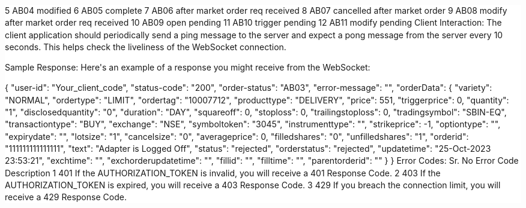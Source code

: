 5	AB04	modified
6	AB05	complete
7	AB06	after market order req received
8	AB07	cancelled after market order
9	AB08	modify after market order req received
10	AB09	open pending
11	AB10	trigger pending
12	AB11	modify pending
Client Interaction:
The client application should periodically send a ping message to the server and expect a pong message from the server every 10 seconds. This helps check the liveliness of the WebSocket connection.

Sample Response:
Here's an example of a response you might receive from the WebSocket:

{
     "user-id": "Your_client_code",
     "status-code": "200",
     "order-status": "AB03",
     "error-message": "",
     "orderData": {
          "variety": "NORMAL",
          "ordertype": "LIMIT",
          "ordertag": "10007712",
          "producttype": "DELIVERY",
          "price": 551,
          "triggerprice": 0,
          "quantity": "1",
          "disclosedquantity": "0",
          "duration": "DAY",
          "squareoff": 0,
          "stoploss": 0,
          "trailingstoploss": 0,
          "tradingsymbol": "SBIN-EQ",
          "transactiontype": "BUY",
          "exchange": "NSE",
          "symboltoken": "3045",
          "instrumenttype": "",
          "strikeprice": -1,
          "optiontype": "",
          "expirydate": "",
          "lotsize": "1",
          "cancelsize": "0",
          "averageprice": 0,
          "filledshares": "0",
          "unfilledshares": "1",
          "orderid": "111111111111111",
          "text": "Adapter is Logged Off",
          "status": "rejected",
          "orderstatus": "rejected",
          "updatetime": "25-Oct-2023 23:53:21",
          "exchtime": "",
          "exchorderupdatetime": "",
          "fillid": "",
          "filltime": "",
          "parentorderid": ""
     }
}
Error Codes:
Sr. No	Error Code	Description
1	401	If the AUTHORIZATION_TOKEN is invalid, you will receive a 401 Response Code.
2	403	If the AUTHORIZATION_TOKEN is expired, you will receive a 403 Response Code.
3	429	If you breach the connection limit, you will receive a 429 Response Code.
